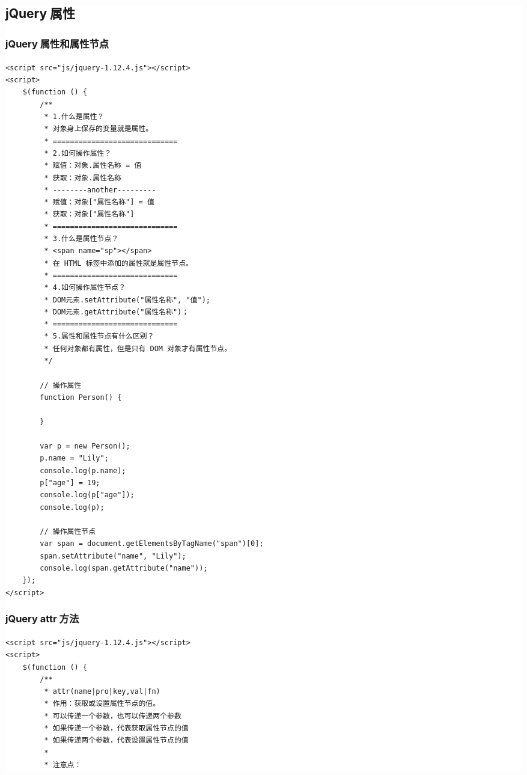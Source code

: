 ## jQuery 属性
### jQuery 属性和属性节点
```
<script src="js/jquery-1.12.4.js"></script>
<script>
    $(function () {
        /**
         * 1.什么是属性？
         * 对象身上保存的变量就是属性。
         * =============================
         * 2.如何操作属性？
         * 赋值：对象.属性名称 = 值
         * 获取：对象.属性名称
         * --------another---------
         * 赋值：对象["属性名称"] = 值
         * 获取：对象["属性名称"]
         * =============================
         * 3.什么是属性节点？
         * <span name="sp"></span>
         * 在 HTML 标签中添加的属性就是属性节点。
         * =============================
         * 4.如何操作属性节点？
         * DOM元素.setAttribute("属性名称", "值");
         * DOM元素.getAttribute("属性名称")；
         * =============================
         * 5.属性和属性节点有什么区别？
         * 任何对象都有属性，但是只有 DOM 对象才有属性节点。
         */

        // 操作属性
        function Person() {

        }

        var p = new Person();
        p.name = "Lily";
        console.log(p.name);
        p["age"] = 19;
        console.log(p["age"]);
        console.log(p);

        // 操作属性节点
        var span = document.getElementsByTagName("span")[0];
        span.setAttribute("name", "Lily");
        console.log(span.getAttribute("name"));
    });
</script>
```

### jQuery attr 方法
```
<script src="js/jquery-1.12.4.js"></script>
<script>
    $(function () {
        /**
         * attr(name|pro|key,val|fn)
         * 作用：获取或设置属性节点的值。
         * 可以传递一个参数，也可以传递两个参数
         * 如果传递一个参数，代表获取属性节点的值
         * 如果传递两个参数，代表设置属性节点的值
         *
         * 注意点：
```